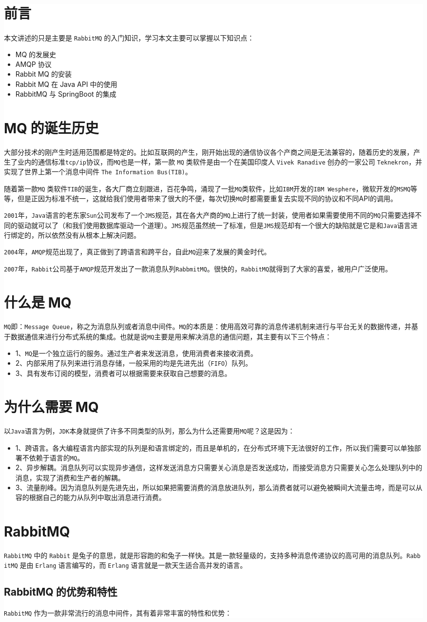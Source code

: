 # 前言

本文讲述的只是主要是 `RabbitMQ` 的入门知识，学习本文主要可以掌握以下知识点：

- MQ 的发展史
- AMQP 协议
- Rabbit MQ 的安装
- Rabbit MQ 在 Java API 中的使用
- RabbitMQ 与 SpringBoot 的集成

# MQ 的诞生历史

大部分技术的刚产生时适用范围都是特定的。比如互联网的产生，刚开始出现的通信协议各个产商之间是无法兼容的，随着历史的发展，产生了业内的通信标准`tcp/ip`协议，而`MQ`也是一样，第一款 `MQ` 类软件是由一个在美国印度人 `Vivek Ranadive` 创办的一家公司 `Teknekron`，并实现了世界上第一个消息中间件 `The Information Bus(TIB)`。

随着第一款`MQ` 类软件`TIB`的诞生，各大厂商立刻跟进，百花争鸣，涌现了一批`MQ`类软件，比如`IBM`开发的`IBM Wesphere`，微软开发的`MSMQ`等等，但是正因为标准不统一，这就给我们使用者带来了很大的不便，每次切换`MQ`时都需要重复去实现不同的协议和不同API的调用。

`2001`年，`Java`语言的老东家`Sun`公司发布了一个`JMS`规范，其在各大产商的`MQ`上进行了统一封装，使用者如果需要使用不同的`MQ`只需要选择不同的驱动就可以了（和我们使用数据库驱动一个道理）。`JMS`规范虽然统一了标准，但是`JMS`规范却有一个很大的缺陷就是它是和`Java`语言进行绑定的，所以依然没有从根本上解决问题。

`2004`年，`AMQP`规范出现了，真正做到了跨语言和跨平台，自此`MQ`迎来了发展的黄金时代。

`2007`年，`Rabbit`公司基于`AMQP`规范开发出了一款消息队列`RabbmitMQ`。很快的，`RabbitMQ`就得到了大家的喜爱，被用户广泛使用。

# 什么是 MQ

`MQ`即：`Message Queue`，称之为消息队列或者消息中间件。`MQ`的本质是：使用高效可靠的消息传递机制来进行与平台无关的数据传递，并基于数据通信来进行分布式系统的集成。也就是说`MQ`主要是用来解决消息的通信问题，其主要有以下三个特点：

- 1、`MQ`是一个独立运行的服务。通过生产者来发送消息，使用消费者来接收消费。
- 2、内部采用了队列来进行消息存储，一般采用的均是先进先出（`FIFO`）队列。
- 3、具有发布订阅的模型，消费者可以根据需要来获取自己想要的消息。  

# 为什么需要 MQ

以`Java`语言为例，`JDK`本身就提供了许多不同类型的队列，那么为什么还需要用`MQ`呢？这是因为：

- 1、跨语言。各大编程语言内部实现的队列是和语言绑定的，而且是单机的，在分布式环境下无法很好的工作，所以我们需要可以单独部署不依赖于语言的`MQ`。
- 2、异步解耦。消息队列可以实现异步通信，这样发送消息方只需要关心消息是否发送成功，而接受消息方只需要关心怎么处理队列中的消息，实现了消费和生产者的解耦。
- 3、流量削峰。因为消息队列是先进先出，所以如果把需要消费的消息放进队列，那么消费者就可以避免被瞬间大流量击垮，而是可以从容的根据自己的能力从队列中取出消息进行消费。

# RabbitMQ

`RabbitMQ` 中的 `Rabbit` 是兔子的意思，就是形容跑的和兔子一样快。其是一款轻量级的，支持多种消息传递协议的高可用的消息队列。`RabbitMQ` 是由 `Erlang` 语言编写的，而 `Erlang` 语言就是一款天生适合高并发的语言。

## RabbitMQ 的优势和特性

`RabbitMQ` 作为一款非常流行的消息中间件，其有着非常丰富的特性和优势：
